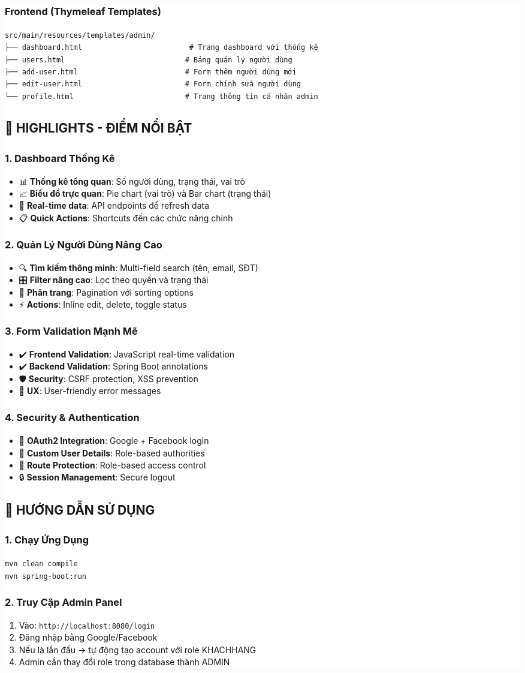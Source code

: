 ### **Frontend (Thymeleaf Templates)**
```
src/main/resources/templates/admin/
├── dashboard.html                         # Trang dashboard với thống kê
├── users.html                            # Bảng quản lý người dùng  
├── add-user.html                         # Form thêm người dùng mới
├── edit-user.html                        # Form chỉnh sửa người dùng
└── profile.html                          # Trang thông tin cá nhân admin
```

## 🌟 HIGHLIGHTS - ĐIỂM NỔI BẬT

### **1. Dashboard Thống Kê**
- 📊 **Thống kê tổng quan**: Số người dùng, trạng thái, vai trò
- 📈 **Biểu đồ trực quan**: Pie chart (vai trò) và Bar chart (trạng thái)
- 🔄 **Real-time data**: API endpoints để refresh data
- 📋 **Quick Actions**: Shortcuts đến các chức năng chính

### **2. Quản Lý Người Dùng Nâng Cao**
- 🔍 **Tìm kiếm thông minh**: Multi-field search (tên, email, SĐT)
- 🎛️ **Filter nâng cao**: Lọc theo quyền và trạng thái
- 📄 **Phân trang**: Pagination với sorting options
- ⚡ **Actions**: Inline edit, delete, toggle status

### **3. Form Validation Mạnh Mẽ**
- ✔️ **Frontend Validation**: JavaScript real-time validation
- ✔️ **Backend Validation**: Spring Boot annotations
- 🛡️ **Security**: CSRF protection, XSS prevention
- 📱 **UX**: User-friendly error messages

### **4. Security & Authentication**
- 🔐 **OAuth2 Integration**: Google + Facebook login
- 👤 **Custom User Details**: Role-based authorities
- 🚪 **Route Protection**: Role-based access control
- 🔒 **Session Management**: Secure logout

## 🚀 HƯỚNG DẪN SỬ DỤNG

### **1. Chạy Ứng Dụng**
```bash
mvn clean compile
mvn spring-boot:run
```

### **2. Truy Cập Admin Panel**
1. Vào: `http://localhost:8080/login`
2. Đăng nhập bằng Google/Facebook
3. Nếu là lần đầu → tự động tạo account với role KHACHHANG
4. Admin cần thay đổi role trong database thành ADMIN
